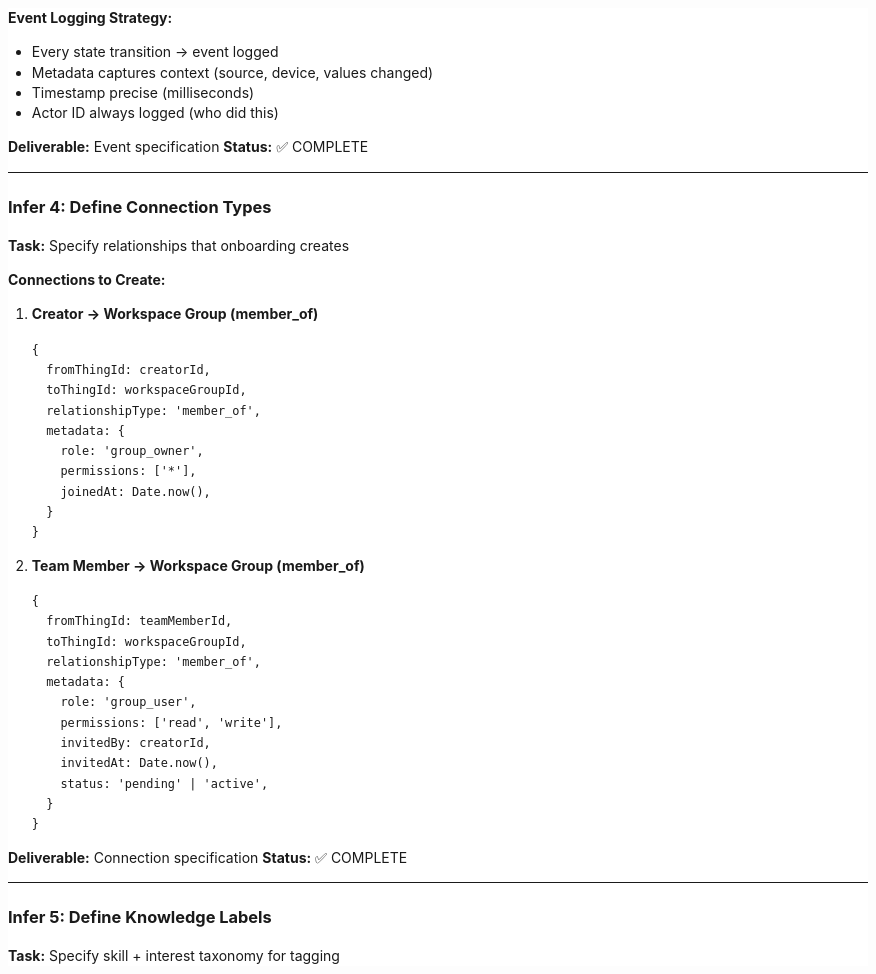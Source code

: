 **Event Logging Strategy:**
- Every state transition → event logged
- Metadata captures context (source, device, values changed)
- Timestamp precise (milliseconds)
- Actor ID always logged (who did this)

**Deliverable:** Event specification
**Status:** ✅ COMPLETE

---

### Infer 4: Define Connection Types

**Task:** Specify relationships that onboarding creates

**Connections to Create:**

1. **Creator → Workspace Group (member_of)**
   ```
   {
     fromThingId: creatorId,
     toThingId: workspaceGroupId,
     relationshipType: 'member_of',
     metadata: {
       role: 'group_owner',
       permissions: ['*'],
       joinedAt: Date.now(),
     }
   }
   ```

2. **Team Member → Workspace Group (member_of)**
   ```
   {
     fromThingId: teamMemberId,
     toThingId: workspaceGroupId,
     relationshipType: 'member_of',
     metadata: {
       role: 'group_user',
       permissions: ['read', 'write'],
       invitedBy: creatorId,
       invitedAt: Date.now(),
       status: 'pending' | 'active',
     }
   }
   ```

**Deliverable:** Connection specification
**Status:** ✅ COMPLETE

---

### Infer 5: Define Knowledge Labels

**Task:** Specify skill + interest taxonomy for tagging
